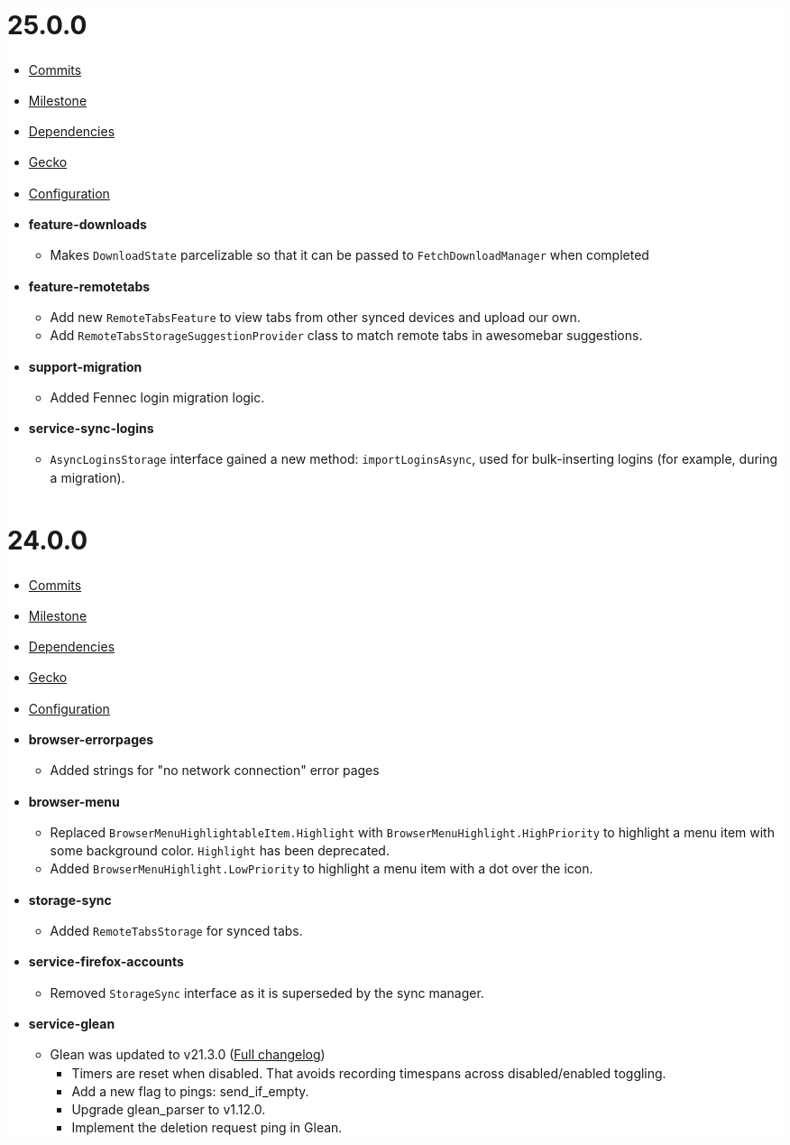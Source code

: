 # 25.0.0

* [Commits](https://github.com/mozilla-mobile/android-components/compare/v24.0.0...v25.0.0)
* [Milestone](https://github.com/mozilla-mobile/android-components/milestone/84?closed=1)
* [Dependencies](https://github.com/mozilla-mobile/android-components/blob/v25.0.0/buildSrc/src/main/java/Dependencies.kt)
* [Gecko](https://github.com/mozilla-mobile/android-components/blob/v25.0.0/buildSrc/src/main/java/Gecko.kt)
* [Configuration](https://github.com/mozilla-mobile/android-components/blob/v25.0.0/buildSrc/src/main/java/Config.kt)

* **feature-downloads**
  * Makes `DownloadState` parcelizable so that it can be passed to `FetchDownloadManager` when completed

* **feature-remotetabs**
  * Add new `RemoteTabsFeature` to view tabs from other synced devices and upload our own.
  * Add `RemoteTabsStorageSuggestionProvider` class to match remote tabs in awesomebar suggestions.

* **support-migration**
  * Added Fennec login migration logic.

* **service-sync-logins**
  * `AsyncLoginsStorage` interface gained a new method: `importLoginsAsync`, used for bulk-inserting logins (for example, during a migration).

# 24.0.0

* [Commits](https://github.com/mozilla-mobile/android-components/compare/v23.0.0...v24.0.0)
* [Milestone](https://github.com/mozilla-mobile/android-components/milestone/84?closed=1)
* [Dependencies](https://github.com/mozilla-mobile/android-components/blob/v24.0.0/buildSrc/src/main/java/Dependencies.kt)
* [Gecko](https://github.com/mozilla-mobile/android-components/blob/v24.0.0/buildSrc/src/main/java/Gecko.kt)
* [Configuration](https://github.com/mozilla-mobile/android-components/blob/v24.0.0/buildSrc/src/main/java/Config.kt)

* **browser-errorpages**
  * Added strings for "no network connection" error pages

* **browser-menu**
  * Replaced `BrowserMenuHighlightableItem.Highlight` with `BrowserMenuHighlight.HighPriority` to highlight a menu item with some background color. `Highlight` has been deprecated.
  * Added `BrowserMenuHighlight.LowPriority` to highlight a menu item with a dot over the icon.

* **storage-sync**
  * Added `RemoteTabsStorage` for synced tabs.

* **service-firefox-accounts**
  * Removed `StorageSync` interface as it is superseded by the sync manager.

* **service-glean**
  * Glean was updated to v21.3.0 ([Full changelog](https://github.com/mozilla/glean/compare/v21.2.0...21.3.0))
    * Timers are reset when disabled. That avoids recording timespans across disabled/enabled toggling.
    * Add a new flag to pings: send_if_empty.
    * Upgrade glean_parser to v1.12.0.
    * Implement the deletion request ping in Glean.
